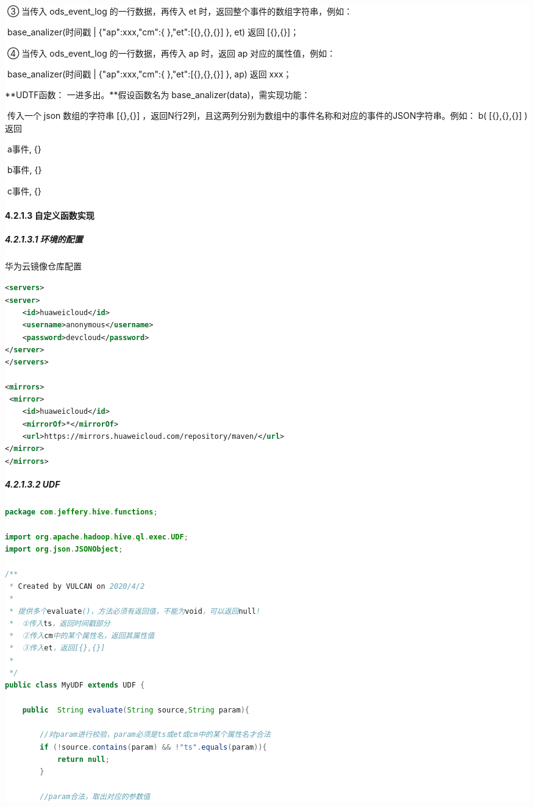 ​	③ 当传入 ods_event_log 的一行数据，再传入 et 时，返回整个事件的数组字符串，例如：

​			base_analizer(时间戳 | {"ap":xxx,"cm":{  },"et":[{},{},{}]  }, et) 返回 [{},{}]；

​	④ 当传入 ods_event_log 的一行数据，再传入 ap 时，返回 ap 对应的属性值，例如：

​			base_analizer(时间戳 | {"ap":xxx,"cm":{  },"et":[{},{},{}]  }, ap) 返回 xxx；

**UDTF函数： 一进多出。**假设函数名为 base_analizer(data)，需实现功能：

​		传入一个 json 数组的字符串 [{},{}] ，返回N行2列，且这两列分别为数组中的事件名称和对应的事件的JSON字符串。例如： b( [{},{},{}] ) 返回 

​						a事件, {}

​						b事件, {}

​						c事件, {}

#### 4.2.1.3 自定义函数实现

##### 4.2.1.3.1 环境的配置

华为云镜像仓库配置

```xml
<servers>
<server>
    <id>huaweicloud</id>
    <username>anonymous</username>
    <password>devcloud</password>
</server>
</servers>

<mirrors>
 <mirror>
    <id>huaweicloud</id>
    <mirrorOf>*</mirrorOf>
    <url>https://mirrors.huaweicloud.com/repository/maven/</url>
</mirror>
</mirrors>
```

##### 4.2.1.3.2 UDF

```java
package com.jeffery.hive.functions;

import org.apache.hadoop.hive.ql.exec.UDF;
import org.json.JSONObject;

/**
 * Created by VULCAN on 2020/4/2
 *
 * 提供多个evaluate()，方法必须有返回值，不能为void，可以返回null!
 *  ①传入ts，返回时间戳部分
 *  ②传入cm中的某个属性名，返回其属性值
 *  ③传入et，返回[{},{}]
 *
 */
public class MyUDF extends UDF {

    public  String evaluate(String source,String param){

        //对param进行校验，param必须是ts或et或cm中的某个属性名才合法
        if (!source.contains(param) && !"ts".equals(param)){
            return null;
        }

        //param合法，取出对应的参数值
```